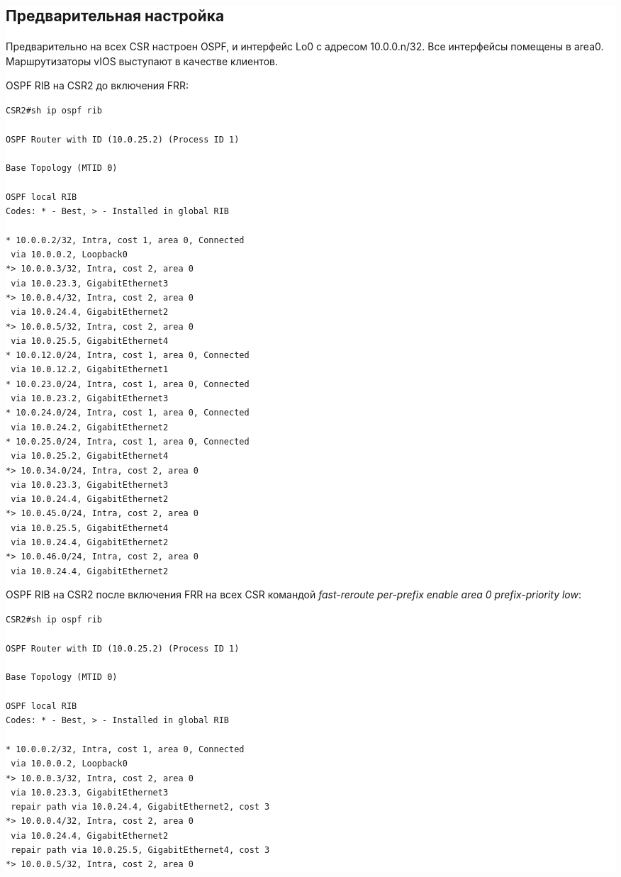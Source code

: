 ## Предварительная настройка <a name="предварительная настройка"></a>

Предварительно на всех CSR настроен OSPF, и интерфейс Lo0 с адресом 10.0.0.n/32. Все интерфейсы помещены в area0. Маршрутизаторы vIOS выступают в качестве клиентов.

OSPF RIB на CSR2 до включения FRR:

```
CSR2#sh ip ospf rib

OSPF Router with ID (10.0.25.2) (Process ID 1)

Base Topology (MTID 0)

OSPF local RIB
Codes: * - Best, > - Installed in global RIB

* 10.0.0.2/32, Intra, cost 1, area 0, Connected
 via 10.0.0.2, Loopback0
*> 10.0.0.3/32, Intra, cost 2, area 0
 via 10.0.23.3, GigabitEthernet3
*> 10.0.0.4/32, Intra, cost 2, area 0
 via 10.0.24.4, GigabitEthernet2
*> 10.0.0.5/32, Intra, cost 2, area 0
 via 10.0.25.5, GigabitEthernet4
* 10.0.12.0/24, Intra, cost 1, area 0, Connected
 via 10.0.12.2, GigabitEthernet1
* 10.0.23.0/24, Intra, cost 1, area 0, Connected
 via 10.0.23.2, GigabitEthernet3
* 10.0.24.0/24, Intra, cost 1, area 0, Connected
 via 10.0.24.2, GigabitEthernet2
* 10.0.25.0/24, Intra, cost 1, area 0, Connected
 via 10.0.25.2, GigabitEthernet4
*> 10.0.34.0/24, Intra, cost 2, area 0
 via 10.0.23.3, GigabitEthernet3
 via 10.0.24.4, GigabitEthernet2
*> 10.0.45.0/24, Intra, cost 2, area 0
 via 10.0.25.5, GigabitEthernet4
 via 10.0.24.4, GigabitEthernet2
*> 10.0.46.0/24, Intra, cost 2, area 0
 via 10.0.24.4, GigabitEthernet2
```
OSPF RIB на CSR2 после включения FRR на всех CSR командой _fast-reroute per-prefix enable area 0 prefix-priority low_:
```
CSR2#sh ip ospf rib

OSPF Router with ID (10.0.25.2) (Process ID 1)

Base Topology (MTID 0)

OSPF local RIB
Codes: * - Best, > - Installed in global RIB

* 10.0.0.2/32, Intra, cost 1, area 0, Connected
 via 10.0.0.2, Loopback0
*> 10.0.0.3/32, Intra, cost 2, area 0
 via 10.0.23.3, GigabitEthernet3
 repair path via 10.0.24.4, GigabitEthernet2, cost 3
*> 10.0.0.4/32, Intra, cost 2, area 0
 via 10.0.24.4, GigabitEthernet2
 repair path via 10.0.25.5, GigabitEthernet4, cost 3
*> 10.0.0.5/32, Intra, cost 2, area 0
```